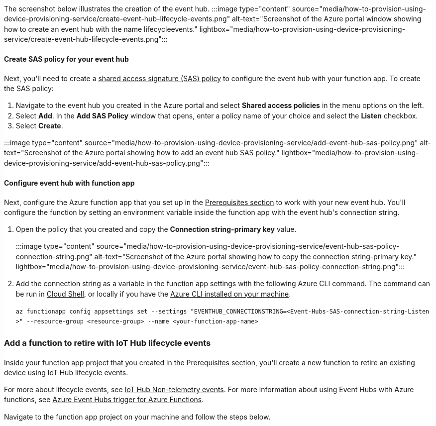 The screenshot below illustrates the creation of the event hub.
:::image type="content" source="media/how-to-provision-using-device-provisioning-service/create-event-hub-lifecycle-events.png" alt-text="Screenshot of the Azure portal window showing how to create an event hub with the name lifecycleevents." lightbox="media/how-to-provision-using-device-provisioning-service/create-event-hub-lifecycle-events.png":::

#### Create SAS policy for your event hub

Next, you'll need to create a [shared access signature (SAS) policy](../event-hubs/authorize-access-shared-access-signature.md) to configure the event hub with your function app.
To create the SAS policy:
1. Navigate to the event hub you created in the Azure portal and select **Shared access policies** in the menu options on the left.
2. Select **Add**. In the **Add SAS Policy** window that opens, enter a policy name of your choice and select the **Listen** checkbox.
3. Select **Create**.
    
:::image type="content" source="media/how-to-provision-using-device-provisioning-service/add-event-hub-sas-policy.png" alt-text="Screenshot of the Azure portal showing how to add an event hub SAS policy." lightbox="media/how-to-provision-using-device-provisioning-service/add-event-hub-sas-policy.png":::

#### Configure event hub with function app

Next, configure the Azure function app that you set up in the [Prerequisites section](#prerequisites) to work with your new event hub. You'll configure the function by setting an environment variable inside the function app with the event hub's connection string.

1. Open the policy that you created and copy the **Connection string-primary key** value.

    :::image type="content" source="media/how-to-provision-using-device-provisioning-service/event-hub-sas-policy-connection-string.png" alt-text="Screenshot of the Azure portal showing how to copy the connection string-primary key." lightbox="media/how-to-provision-using-device-provisioning-service/event-hub-sas-policy-connection-string.png":::

2. Add the connection string as a variable in the function app settings with the following Azure CLI command. The command can be run in [Cloud Shell](https://shell.azure.com), or locally if you have the [Azure CLI installed on your machine](/cli/azure/install-azure-cli).

    ```azurecli-interactive
    az functionapp config appsettings set --settings "EVENTHUB_CONNECTIONSTRING=<Event-Hubs-SAS-connection-string-Listen>" --resource-group <resource-group> --name <your-function-app-name>
    ```

### Add a function to retire with IoT Hub lifecycle events

Inside your function app project that you created in the [Prerequisites section](#prerequisites), you'll create a new function to retire an existing device using IoT Hub lifecycle events.

For more about lifecycle events, see [IoT Hub Non-telemetry events](../iot-hub/iot-hub-devguide-messages-d2c.md#non-telemetry-events). For more information about using Event Hubs with Azure functions, see [Azure Event Hubs trigger for Azure Functions](../azure-functions/functions-bindings-event-hubs-trigger.md).

Navigate to the function app project on your machine and follow the steps below.
